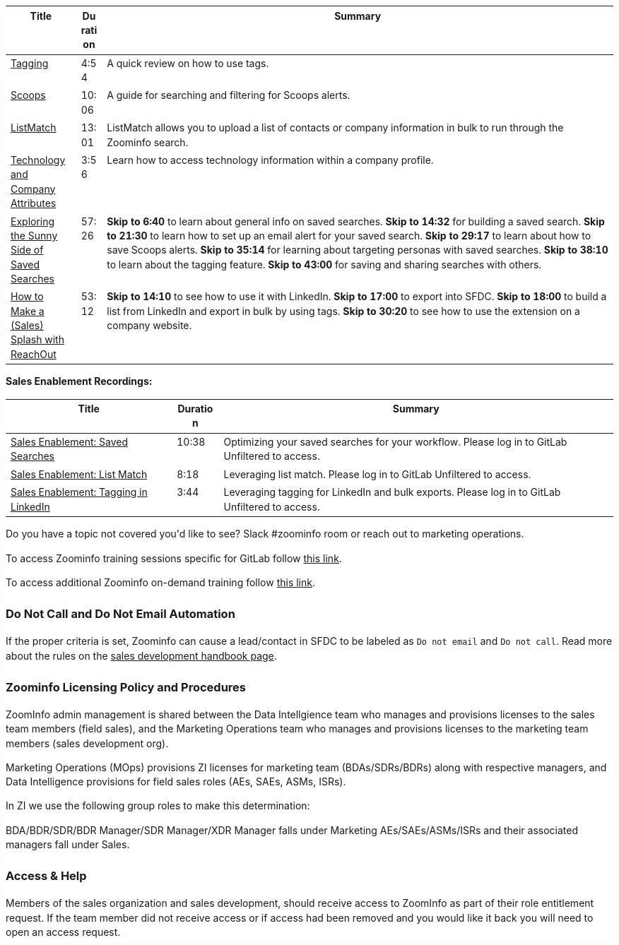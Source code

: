 | Title | Duration | Summary |
| ------ | ------ | ------ | 
| [Tagging](https://university.zoominfo.com/learn/course/tagging-hosted-by-dan-veillette/knowledge-center/staff-picks-series-tagging) | 4:54 | A quick review on how to use tags. |
| [Scoops](https://university.zoominfo.com/learn/course/scoops-hosted-by-joy-bernard/knowledge-center/staff-picks-series-scoops) | 10:06 | A guide for searching and filtering for Scoops alerts. |
| [ListMatch](https://university.zoominfo.com/learn/course/listmatch-hosted-by-amber-jackson/knowledge-center/staff-pick-series-listmatch) | 13:01 | ListMatch allows you to upload a list of contacts or company information in bulk to run through the Zoominfo search. |
| [Technology and Company Attributes](https://university.zoominfo.com/learn/course/technology-and-company-attributes-hosted-by-william-stevens/knowledge-center/staff-picks-series-technology-and-company-attributes) | 3:56 | Learn how to access technology information within a company profile. |
| [Exploring the Sunny Side of Saved Searches](https://university.zoominfo.com/learn/course/exploring-the-sunny-side-of-saved-searches/exploring-the-sunny-side-of-saved-searches/video) | 57:26 | **Skip to 6:40** to learn about general info on saved searches. **Skip to 14:32** for building a saved search. **Skip to 21:30** to learn how to set up an email alert for your saved search. **Skip to 29:17** to learn about how to save Scoops alerts. **Skip to 35:14** for learning about targeting personas with saved searches. **Skip to 38:10** to learn about the tagging feature. **Skip to 43:00** for saving and sharing searches with others.|
| [How to Make a (Sales) Splash with ReachOut](hhttps://university.zoominfo.com/learn/course/how-to-make-a-sales-splash-with-reachout/how-to-make-a-sales-splash-with-reachout/video) | 53:12 | **Skip to 14:10** to see how to use it with LinkedIn. **Skip to 17:00** to export into SFDC. **Skip to 18:00** to build a list from LinkedIn and export in bulk by using tags. **Skip to 30:20** to see how to use the extension on a company website. |

**Sales Enablement Recordings:**

| Title | Duration | Summary |
| ------ | ------ | ------ |
|[Sales Enablement: Saved Searches](https://youtu.be/OpTgvoOQ1jM) | 10:38 | Optimizing your saved searches for your workflow. Please log in to GitLab Unfiltered to access. |
|[Sales Enablement: List Match](https://youtu.be/vl1kpsNa874) | 8:18 | Leveraging list match. Please log in to GitLab Unfiltered to access. |
|[Sales Enablement: Tagging in LinkedIn](https://youtu.be/GQWTZWbMgg8) | 3:44 | Leveraging tagging for LinkedIn and bulk exports. Please log in to GitLab Unfiltered to access. |


Do you have a topic not covered you'd like to see? Slack #zoominfo room or reach out to marketing operations.

To access Zoominfo training sessions specific for GitLab follow [this link](https://university.zoominfo.com/courses/gitlab-inc-recorded-trainings).

To access additional Zoominfo on-demand training follow [this link](https://university.zoominfo.com/pages/on-demand-training).

### Do Not Call and Do Not Email Automation

If the proper criteria is set, Zoominfo can cause a lead/contact in SFDC to be labeled as `Do not email` and `Do not call`. Read more about the rules on the [sales development handbook page](/handbook/marketing/sales-development/#do-not-call-and-do-not-email-automations).

### Zoominfo Licensing Policy and Procedures

ZoomInfo admin management is shared between the Data Intellgience team who manages and provisions licenses to the sales team members (field sales), and the Marketing Operations team who manages and provisions licenses to the marketing team members (sales development org).

Marketing Operations (MOps) provisions ZI licenses for marketing team (BDAs/SDRs/BDRs) along with respective managers, and Data Intelligence provisions for field sales roles (AEs, SAEs, ASMs, ISRs).

In ZI we use the following group roles to make this determination:

BDA/BDR/SDR/BDR Manager/SDR Manager/XDR Manager falls under Marketing
AEs/SAEs/ASMs/ISRs and their associated managers fall under Sales.

### Access & Help

Members of the sales organization and sales development, should receive access to ZoomInfo as part of their role entitlement request. If the team member did not receive access or if access had been removed and you would like it back you will need to open an access request.
